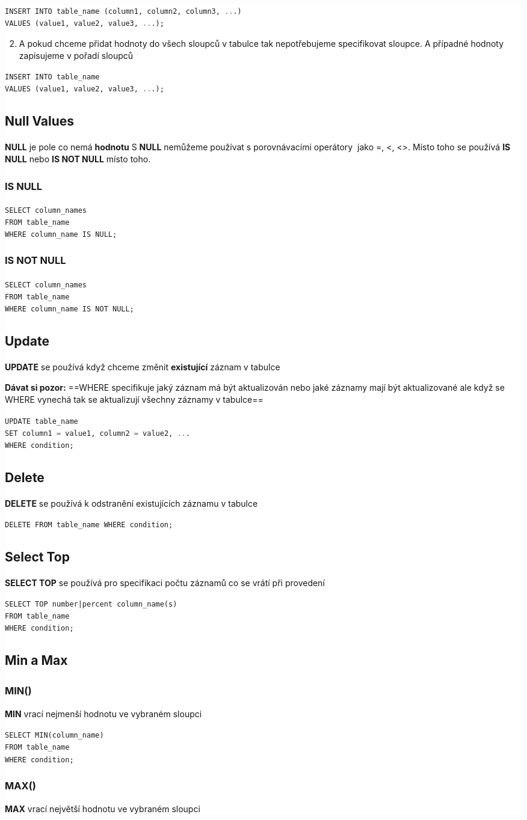 ````sql
INSERT INTO table_name (column1, column2, column3, ...)  
VALUES (value1, value2, value3, ...);
````
2. A pokud chceme přidat hodnoty do všech sloupců v tabulce tak nepotřebujeme specifikovat sloupce. A případné hodnoty zapisujeme v pořadí sloupců
````sql
INSERT INTO table_name  
VALUES (value1, value2, value3, ...);
````
## Null Values
**NULL** je pole co nemá **hodnotu**
S **NULL** nemůžeme používat s porovnávacími operátory  jako =, <, <>. Místo toho se používá **IS NULL** nebo **IS NOT NULL** místo toho.
### IS NULL
````SQL
SELECT column_names  
FROM table_name  
WHERE column_name IS NULL;
````
### IS NOT NULL
````SQL
SELECT column_names  
FROM table_name  
WHERE column_name IS NOT NULL;
````
## Update
**UPDATE** se používá když chceme změnit **existující** záznam v tabulce

**Dávat si pozor:** ==WHERE specifikuje jaký záznam má být aktualizován nebo jaké záznamy mají být aktualizované ale když se WHERE vynechá tak se aktualizují všechny záznamy v tabulce==

````sql
UPDATE table_name  
SET column1 = value1, column2 = value2, ...
WHERE condition;
````
## Delete
**DELETE** se používá k odstranění existujících záznamu v tabulce
````sql
DELETE FROM table_name WHERE condition;
````
## Select Top
**SELECT TOP** se používá pro specifikaci počtu záznamů co se vrátí při provedení
````sql
SELECT TOP number|percent column_name(s)  
FROM table_name  
WHERE condition;
````
## Min a Max
### MIN()
**MIN** vrací nejmenší hodnotu ve vybraném sloupci
````sql
SELECT MIN(column_name)  
FROM table_name 
WHERE condition;
````
### MAX()
**MAX** vrací největší hodnotu ve vybraném sloupci
````sql
````